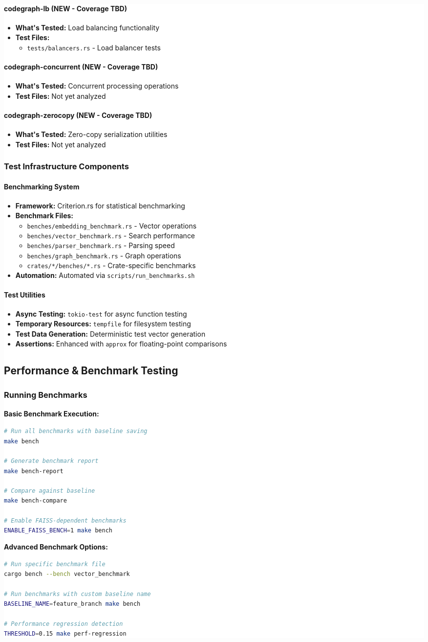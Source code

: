 #### codegraph-lb (NEW - Coverage TBD)
- **What's Tested:** Load balancing functionality
- **Test Files:**
  - `tests/balancers.rs` - Load balancer tests

#### codegraph-concurrent (NEW - Coverage TBD)
- **What's Tested:** Concurrent processing operations
- **Test Files:** Not yet analyzed

#### codegraph-zerocopy (NEW - Coverage TBD)
- **What's Tested:** Zero-copy serialization utilities
- **Test Files:** Not yet analyzed

### Test Infrastructure Components

#### Benchmarking System
- **Framework:** Criterion.rs for statistical benchmarking
- **Benchmark Files:**
  - `benches/embedding_benchmark.rs` - Vector operations
  - `benches/vector_benchmark.rs` - Search performance
  - `benches/parser_benchmark.rs` - Parsing speed
  - `benches/graph_benchmark.rs` - Graph operations
  - `crates/*/benches/*.rs` - Crate-specific benchmarks
- **Automation:** Automated via `scripts/run_benchmarks.sh`

#### Test Utilities
- **Async Testing:** `tokio-test` for async function testing
- **Temporary Resources:** `tempfile` for filesystem testing
- **Test Data Generation:** Deterministic test vector generation
- **Assertions:** Enhanced with `approx` for floating-point comparisons

## Performance & Benchmark Testing

### Running Benchmarks

**Basic Benchmark Execution:**
```bash
# Run all benchmarks with baseline saving
make bench

# Generate benchmark report
make bench-report

# Compare against baseline
make bench-compare

# Enable FAISS-dependent benchmarks
ENABLE_FAISS_BENCH=1 make bench
```

**Advanced Benchmark Options:**
```bash
# Run specific benchmark file
cargo bench --bench vector_benchmark

# Run benchmarks with custom baseline name
BASELINE_NAME=feature_branch make bench

# Performance regression detection
THRESHOLD=0.15 make perf-regression
```
